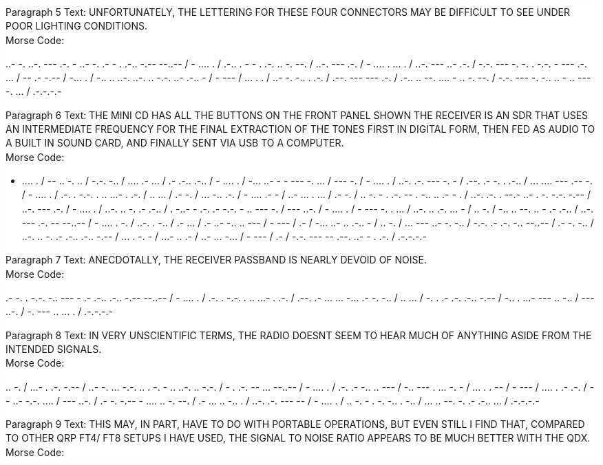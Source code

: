 Paragraph 5
Text:
UNFORTUNATELY, THE LETTERING FOR THESE FOUR CONNECTORS MAY BE DIFFICULT TO SEE UNDER POOR LIGHTING CONDITIONS.  
Morse Code:  

..- -. ..-. --- .-. - ..- -. .- - . .-.. -.-- --..-- / - .... . / .-.. . - - . .-. .. -. --. / ..-. --- .-. / - .... . ... . / ..-. --- ..- .-. / -.-. --- -. -. . -.-. - --- .-. ... / -- .- -.-- / -... . / -.. .. ..-. ..-. .. -.-. ..- .-.. - / - --- / ... . . / ..- -. -.. . .-. / .--. --- --- .-. / .-.. .. --. .... - .. -. --. / -.-. --- -. -.. .. - .. --- -. ... / .-.-.-.-

Paragraph 6
Text:
THE MINI CD HAS ALL THE BUTTONS ON THE FRONT PANEL SHOWN THE RECEIVER IS AN SDR THAT USES AN INTERMEDIATE FREQUENCY FOR THE FINAL EXTRACTION OF THE TONES FIRST IN DIGITAL FORM, THEN FED AS AUDIO TO A BUILT IN SOUND CARD, AND FINALLY SENT VIA USB TO A COMPUTER.  
Morse Code:  

- .... . / -- .. -. .. / -.-. -.. / .... .- ... / .- .-.. .-.. / - .... . / -... ..- - - --- -. ... / --- -. / - .... . / ..-. .-. --- -. - / .--. .- -. . .-.. / ... .... --- .-- -. / - .... . / .-. . -.-. . .. ...- . .-. / .. ... / .- -. / ... -.. .-. / - .... .- - / ..- ... . ... / .- -. / .. -. - . .-. -- . -.. .. .- - . / ..-. .-. . --.- ..- . -. -.-. -.-- / ..-. --- .-. / - .... . / ..-. .. -. .- .-.. / . -..- - .-. .- -.-. - .. --- -. / --- ..-. / - .... . / - --- -. . ... / ..-. .. .-. ... - / .. -. / -.. .. --. .. - .- .-.. / ..-. --- .-. -- --..-- / - .... . -. / ..-. . -.. / .- ... / .- ..- -.. .. --- / - --- / .- / -... ..- .. .-.. - / .. -. / ... --- ..- -. -.. / -.-. .- .-. -.. --..-- / .- -. -.. / ..-. .. -. .- .-.. .-.. -.-- / ... . -. - / ...- .. .- / ..- ... -... / - --- / .- / -.-. --- -- .--. ..- - . .-. / .-.-.-.-

Paragraph 7
Text:
ANECDOTALLY, THE RECEIVER PASSBAND IS NEARLY DEVOID OF NOISE.  
Morse Code:  

.- -. . -.-. -.. --- - .- .-.. .-.. -.-- --..-- / - .... . / .-. . -.-. . .. ...- . .-. / .--. .- ... ... -... .- -. -.. / .. ... / -. . .- .-. .-.. -.-- / -.. . ...- --- .. -.. / --- ..-. / -. --- .. ... . / .-.-.-.-

Paragraph 8
Text:
IN VERY UNSCIENTIFIC TERMS, THE RADIO DOESNT SEEM TO HEAR MUCH OF ANYTHING ASIDE FROM THE INTENDED SIGNALS.  
Morse Code:  

.. -. / ...- . .-. -.-- / ..- -. ... -.-. .. . -. - .. ..-. .. -.-. / - . .-. -- ... --..-- / - .... . / .-. .- -.. .. --- / -.. --- . ... -. - / ... . . -- / - --- / .... . .- .-. / -- ..- -.-. .... / --- ..-. / .- -. -.-- - .... .. -. --. / .- ... .. -.. . / ..-. .-. --- -- / - .... . / .. -. - . -. -.. . -.. / ... .. --. -. .- .-.. ... / .-.-.-.-

Paragraph 9
Text:
THIS MAY, IN PART, HAVE TO DO WITH PORTABLE OPERATIONS, BUT EVEN STILL I FIND THAT, COMPARED TO OTHER QRP FT4/ FT8 SETUPS I HAVE USED, THE SIGNAL TO NOISE RATIO APPEARS TO BE MUCH BETTER WITH THE QDX.  
Morse Code:  

